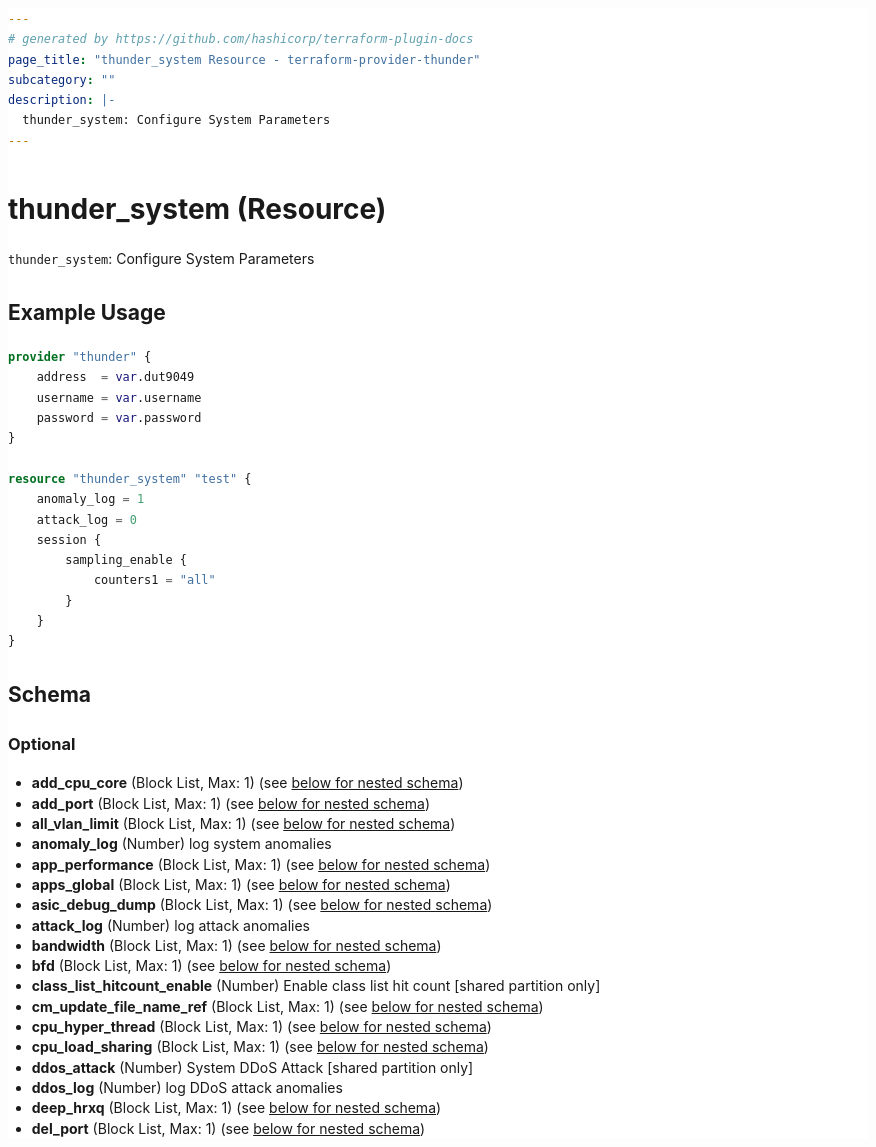 ```yaml
---
# generated by https://github.com/hashicorp/terraform-plugin-docs
page_title: "thunder_system Resource - terraform-provider-thunder"
subcategory: ""
description: |-
  thunder_system: Configure System Parameters
---
```


# thunder_system (Resource)

`thunder_system`: Configure System Parameters

## Example Usage

```terraform
provider "thunder" {
    address  = var.dut9049
    username = var.username
    password = var.password
}

resource "thunder_system" "test" {
    anomaly_log = 1
    attack_log = 0
    session {
        sampling_enable {
            counters1 = "all"
        }
    }
}
```


## Schema

### Optional

- **add_cpu_core** (Block List, Max: 1) (see [below for nested schema](#nestedblock--add_cpu_core))
- **add_port** (Block List, Max: 1) (see [below for nested schema](#nestedblock--add_port))
- **all_vlan_limit** (Block List, Max: 1) (see [below for nested schema](#nestedblock--all_vlan_limit))
- **anomaly_log** (Number) log system anomalies
- **app_performance** (Block List, Max: 1) (see [below for nested schema](#nestedblock--app_performance))
- **apps_global** (Block List, Max: 1) (see [below for nested schema](#nestedblock--apps_global))
- **asic_debug_dump** (Block List, Max: 1) (see [below for nested schema](#nestedblock--asic_debug_dump))
- **attack_log** (Number) log attack anomalies
- **bandwidth** (Block List, Max: 1) (see [below for nested schema](#nestedblock--bandwidth))
- **bfd** (Block List, Max: 1) (see [below for nested schema](#nestedblock--bfd))
- **class_list_hitcount_enable** (Number) Enable class list hit count [shared partition only]
- **cm_update_file_name_ref** (Block List, Max: 1) (see [below for nested schema](#nestedblock--cm_update_file_name_ref))
- **cpu_hyper_thread** (Block List, Max: 1) (see [below for nested schema](#nestedblock--cpu_hyper_thread))
- **cpu_load_sharing** (Block List, Max: 1) (see [below for nested schema](#nestedblock--cpu_load_sharing))
- **ddos_attack** (Number) System DDoS Attack [shared partition only]
- **ddos_log** (Number) log DDoS attack anomalies
- **deep_hrxq** (Block List, Max: 1) (see [below for nested schema](#nestedblock--deep_hrxq))
- **del_port** (Block List, Max: 1) (see [below for nested schema](#nestedblock--del_port))